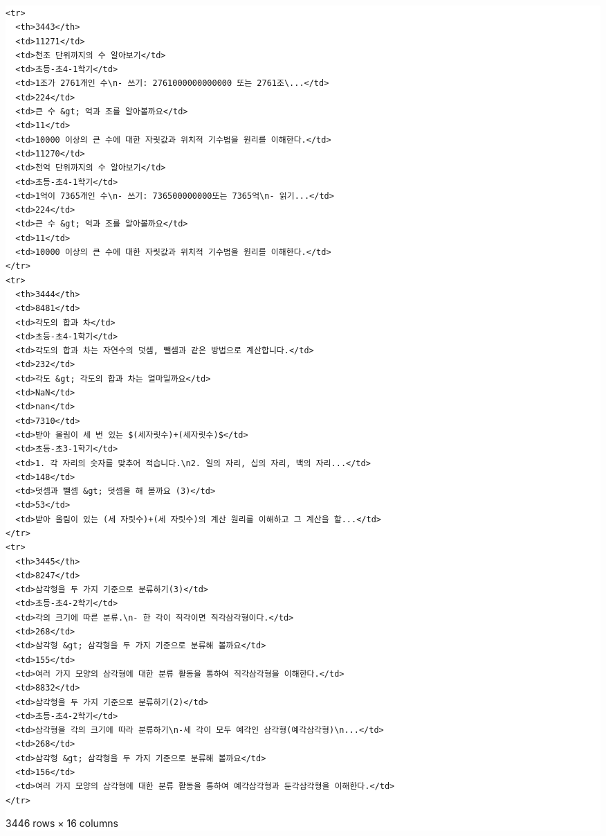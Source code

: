    <tr>
      <th>3443</th>
      <td>11271</td>
      <td>천조 단위까지의 수 알아보기</td>
      <td>초등-초4-1학기</td>
      <td>1조가 2761개인 수\n- 쓰기: 2761000000000000 또는 2761조\...</td>
      <td>224</td>
      <td>큰 수 &gt; 억과 조를 알아볼까요</td>
      <td>11</td>
      <td>10000 이상의 큰 수에 대한 자릿값과 위치적 기수법을 원리를 이해한다.</td>
      <td>11270</td>
      <td>천억 단위까지의 수 알아보기</td>
      <td>초등-초4-1학기</td>
      <td>1억이 7365개인 수\n- 쓰기: 736500000000또는 7365억\n- 읽기...</td>
      <td>224</td>
      <td>큰 수 &gt; 억과 조를 알아볼까요</td>
      <td>11</td>
      <td>10000 이상의 큰 수에 대한 자릿값과 위치적 기수법을 원리를 이해한다.</td>
    </tr>
    <tr>
      <th>3444</th>
      <td>8481</td>
      <td>각도의 합과 차</td>
      <td>초등-초4-1학기</td>
      <td>각도의 합과 차는 자연수의 덧셈, 뺄셈과 같은 방법으로 계산합니다.</td>
      <td>232</td>
      <td>각도 &gt; 각도의 합과 차는 얼마일까요</td>
      <td>NaN</td>
      <td>nan</td>
      <td>7310</td>
      <td>받아 올림이 세 번 있는 $(세자릿수)+(세자릿수)$</td>
      <td>초등-초3-1학기</td>
      <td>1. 각 자리의 숫자를 맞추어 적습니다.\n2. 일의 자리, 십의 자리, 백의 자리...</td>
      <td>148</td>
      <td>덧셈과 뺄셈 &gt; 덧셈을 해 볼까요 (3)</td>
      <td>53</td>
      <td>받아 올림이 있는 (세 자릿수)+(세 자릿수)의 계산 원리를 이해하고 그 계산을 할...</td>
    </tr>
    <tr>
      <th>3445</th>
      <td>8247</td>
      <td>삼각형을 두 가지 기준으로 분류하기(3)</td>
      <td>초등-초4-2학기</td>
      <td>각의 크기에 따른 분류.\n- 한 각이 직각이면 직각삼각형이다.</td>
      <td>268</td>
      <td>삼각형 &gt; 삼각형을 두 가지 기준으로 분류해 볼까요</td>
      <td>155</td>
      <td>여러 가지 모양의 삼각형에 대한 분류 활동을 통하여 직각삼각형을 이해한다.</td>
      <td>8832</td>
      <td>삼각형을 두 가지 기준으로 분류하기(2)</td>
      <td>초등-초4-2학기</td>
      <td>삼각형을 각의 크기에 따라 분류하기\n-세 각이 모두 예각인 삼각형(예각삼각형)\n...</td>
      <td>268</td>
      <td>삼각형 &gt; 삼각형을 두 가지 기준으로 분류해 볼까요</td>
      <td>156</td>
      <td>여러 가지 모양의 삼각형에 대한 분류 활동을 통하여 예각삼각형과 둔각삼각형을 이해한다.</td>
    </tr>
  </tbody>
</table>
<p>3446 rows × 16 columns</p>
</div>
